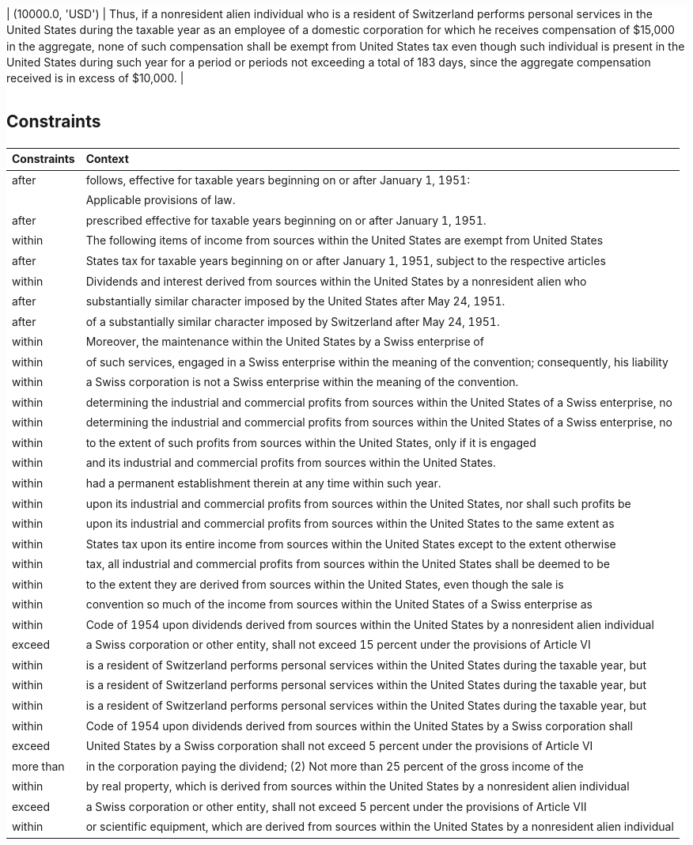 | (10000.0, 'USD') | Thus, if a nonresident alien individual who is a resident of Switzerland performs personal services in the United States during the taxable year as an employee of a domestic corporation for which he receives compensation of $15,000 in the aggregate, none of such compensation shall be exempt from United States tax even though such individual is present in the United States during such year for a period or periods not exceeding a total of 183 days, since the aggregate compensation received is in excess of $10,000.                                              |


## Constraints

| Constraints   | Context                                                                                                                 |
|:--------------|:------------------------------------------------------------------------------------------------------------------------|
| after         | follows, effective for taxable years beginning on or after  January 1, 1951:                                            |
|               |               Applicable provisions of law.                                                                             |
| after         | prescribed effective for taxable years beginning on or after  January 1, 1951.                                          |
| within        | The following items of income from sources  within the United States are exempt from United States                      |
| after         | States tax for taxable years beginning on or after January 1, 1951, subject to the respective articles                  |
| within        | Dividends and interest derived from sources  within the United States by a nonresident alien who                        |
| after         | substantially similar character imposed by the United States after  May 24, 1951.                                       |
| after         | of a substantially similar character imposed by Switzerland after  May 24, 1951.                                        |
| within        | Moreover, the maintenance  within the United States by a Swiss enterprise of                                            |
| within        | of such services, engaged in a Swiss enterprise within the meaning of the convention; consequently, his liability       |
| within        | a Swiss corporation is not a Swiss enterprise within  the meaning of the convention.                                    |
| within        | determining the industrial and commercial profits from sources within the United States of a Swiss enterprise, no       |
| within        | determining the industrial and commercial profits from sources within the United States of a Swiss enterprise, no       |
| within        | to the extent of such profits from sources within the United States, only if it is engaged                              |
| within        | and its industrial and commercial profits from sources within  the United States.                                       |
| within        | had a permanent establishment therein at any time within  such year.                                                    |
| within        | upon its industrial and commercial profits from sources within the United States, nor shall such profits be             |
| within        | upon its industrial and commercial profits from sources within the United States to the same extent as                  |
| within        | States tax upon its entire income from sources within the United States except to the extent otherwise                  |
| within        | tax, all industrial and commercial profits from sources within the United States shall be deemed to be                  |
| within        | to the extent they are derived from sources within the United States, even though the sale is                           |
| within        | convention so much of the income from sources within the United States of a Swiss enterprise as                         |
| within        | Code of 1954 upon dividends derived from sources within the United States by a nonresident alien individual             |
| exceed        | a Swiss corporation or other entity, shall not exceed 15 percent under the provisions of Article VI                     |
| within        | is a resident of Switzerland performs personal services within the United States during the taxable year, but           |
| within        | is a resident of Switzerland performs personal services within the United States during the taxable year, but           |
| within        | is a resident of Switzerland performs personal services within the United States during the taxable year, but           |
| within        | Code of 1954 upon dividends derived from sources within the United States by a Swiss corporation shall                  |
| exceed        | United States by a Swiss corporation shall not exceed 5 percent under the provisions of Article VI                      |
| more than     | in the corporation paying the dividend; (2) Not more than 25 percent of the gross income of the                         |
| within        | by real property, which is derived from sources within the United States by a nonresident alien individual              |
| exceed        | a Swiss corporation or other entity, shall not exceed 5 percent under the provisions of Article VII                     |
| within        | or scientific equipment, which are derived from sources within the United States by a nonresident alien individual      |